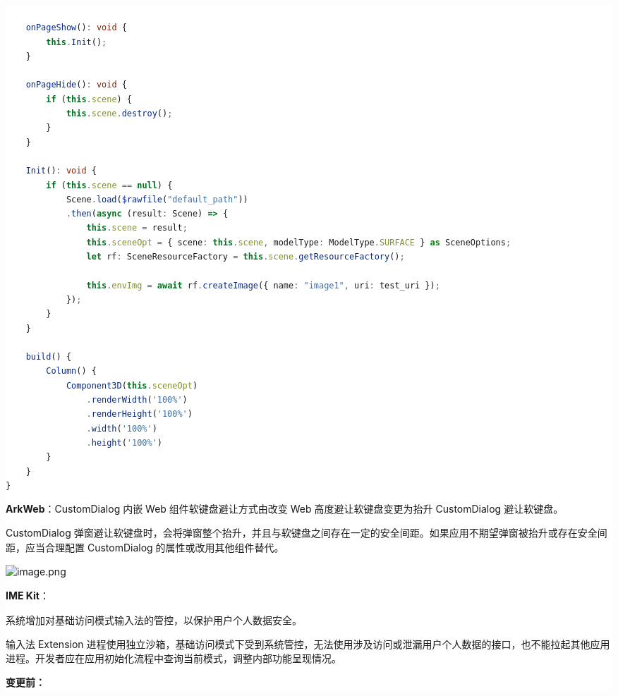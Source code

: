 ```ts

    onPageShow(): void {
        this.Init();
    }

    onPageHide(): void {
        if (this.scene) {
            this.scene.destroy();
        }
    }

    Init(): void {
        if (this.scene == null) {
            Scene.load($rawfile("default_path"))
            .then(async (result: Scene) => {
                this.scene = result;
                this.sceneOpt = { scene: this.scene, modelType: ModelType.SURFACE } as SceneOptions;
                let rf: SceneResourceFactory = this.scene.getResourceFactory();

                this.envImg = await rf.createImage({ name: "image1", uri: test_uri });
            });
        }
    }

    build() {
        Column() {
            Component3D(this.sceneOpt)
                .renderWidth('100%')
                .renderHeight('100%')
                .width('100%')
                .height('100%')
        }
    }
}
```

**ArkWeb**：CustomDialog 内嵌 Web 组件软键盘避让方式由改变 Web 高度避让软键盘变更为抬升 CustomDialog 避让软键盘。

CustomDialog 弹窗避让软键盘时，会将弹窗整个抬升，并且与软键盘之间存在一定的安全间距。如果应用不期望弹窗被抬升或存在安全间距，应当合理配置 CustomDialog 的属性或改用其他组件替代。

![image.png](https://p0-xtjj-private.juejin.cn/tos-cn-i-73owjymdk6/ed0e463291114c2b8735f9454c6455a7~tplv-73owjymdk6-jj-mark-v1:0:0:0:0:5o6Y6YeR5oqA5pyv56S-5Yy6IEAg57qv54ix5o6M6Zeo5Lq6:q75.awebp?policy=eyJ2bSI6MywidWlkIjoiMjg0OTU0ODM0MjQwMzQ1NCJ9&rk3s=f64ab15b&x-orig-authkey=f32326d3454f2ac7e96d3d06cdbb035152127018&x-orig-expires=1741679453&x-orig-sign=Jkyx0pREXjjWvRH7GYA59n6Uykg%3D)

**IME Kit**：

系统增加对基础访问模式输入法的管控，以保护用户个人数据安全。

输入法 Extension 进程使用独立沙箱，基础访问模式下受到系统管控，无法使用涉及访问或泄漏用户个人数据的接口，也不能拉起其他应用进程。开发者应在应用初始化流程中查询当前模式，调整内部功能呈现情况。

**变更前：**
